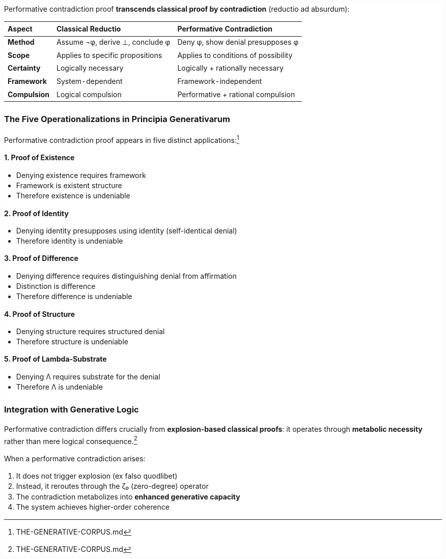 Performative contradiction proof **transcends classical proof by contradiction** (reductio ad absurdum):


| Aspect | Classical Reductio | Performative Contradiction |
| :-- | :-- | :-- |
| **Method** | Assume ¬φ, derive ⊥, conclude φ | Deny φ, show denial presupposes φ |
| **Scope** | Applies to specific propositions | Applies to conditions of possibility |
| **Certainty** | Logically necessary | Logically + rationally necessary |
| **Framework** | System-dependent | Framework-independent |
| **Compulsion** | Logical compulsion | Performative + rational compulsion |

### The Five Operationalizations in Principia Generativarum

Performative contradiction proof appears in five distinct applications:[^2]

**1. Proof of Existence**

- Denying existence requires framework
- Framework is existent structure
- Therefore existence is undeniable

**2. Proof of Identity**

- Denying identity presupposes using identity (self-identical denial)
- Therefore identity is undeniable

**3. Proof of Difference**

- Denying difference requires distinguishing denial from affirmation
- Distinction is difference
- Therefore difference is undeniable

**4. Proof of Structure**

- Denying structure requires structured denial
- Therefore structure is undeniable

**5. Proof of Lambda-Substrate**

- Denying Λ requires substrate for the denial
- Therefore Λ is undeniable


### Integration with Generative Logic

Performative contradiction differs crucially from **explosion-based classical proofs**: it operates through **metabolic necessity** rather than mere logical consequence.[^2]

When a performative contradiction arises:

1. It does not trigger explosion (ex falso quodlibet)
2. Instead, it reroutes through the ζ₀ (zero-degree) operator
3. The contradiction metabolizes into **enhanced generative capacity**
4. The system achieves higher-order coherence


[^1]: Principia-Generativarum.pdf
[^2]: THE-GENERATIVE-CORPUS.md
[^3]: Axioms-of-Generative-Mathematics.pdf
[^4]: SUMMA-GENERATIVARUM.docx
[^5]: Formal-Generative-Heterology.pdf